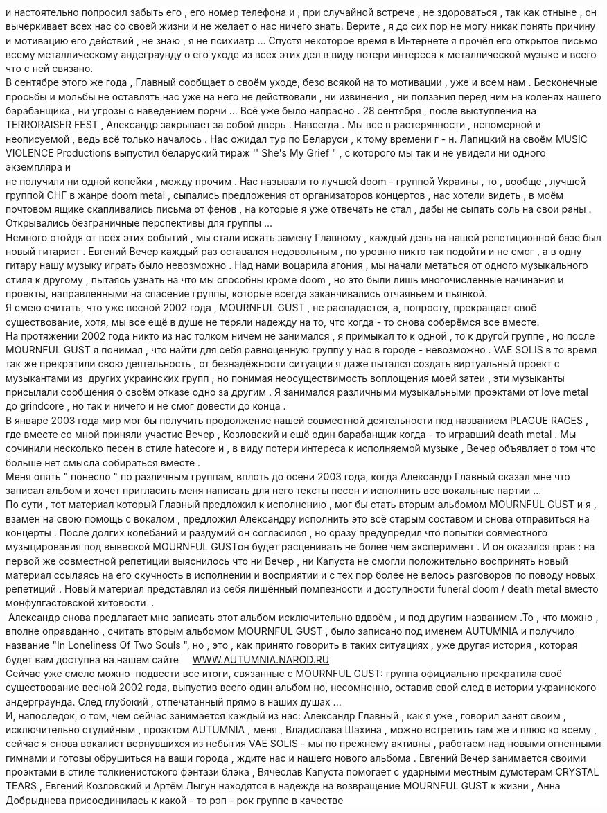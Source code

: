 и настоятельно попросил забыть его , его номер телефона и , при случайной встрече , не здороваться , так как отныне , он вычеркивает всех нас со своей жизни и не желает о нас ничего знать. Верите , я до сих пор не могу никак понять причину и мотивацию его действий , не знаю , я не психиатр ... Спустя некоторое время в Интернете я прочёл его открытое письмо всему металлическому андеграунду о его уходе из всех этих дел в виду потери интереса к металлической музыке и всего что с ней связано. <BR>В сентябре этого же года , Главный сообщает о своём уходе, безо всякой на то мотивации , уже и всем нам . Бесконечные просьбы и мольбы не оставлять нас уже на него не действовали , ни извинения , ни ползания перед ним на коленях нашего барабанщика , ни угрозы с наведением порчи ... Всё уже было напрасно . 28 сентября , после выступления на TERRORAISER FEST , Александр закрывает за собой дверь . Навсегда . Мы все в растерянности , непомерной и неописуемой , ведь всё только началось . Нас ожидал тур по Беларуси , к тому времени г - н. Лапицкий на своём MUSIC VIOLENCE Productions выпустил беларуский тираж '' She's My Grief " , с которого мы так и не увидели ни одного экземпляра и <BR>не получили ни одной копейки , между прочим . Нас называли то лучшей doom - группой Украины , то , вообще , лучшей группой СНГ в жанре doom metal , сыпались предложения от организаторов концертов , нас хотели видеть , в моём почтовом ящике скапливались письма от фенов , на которые я уже отвечать не стал , дабы не сыпать соль на свои раны . Открывались безграничные перспективы для группы ... <BR>Немного отойдя от всех этих событий , мы стали искать замену Главному , каждый день на нашей репетиционной базе был новый гитарист . Евгений Вечер каждый раз оставался недовольным , по уровню никто так подойти и не смог , а в одну гитару нашу музыку играть было невозможно . Над нами воцарила агония , мы начали метаться от одного музыкального стиля к другому , пытаясь узнать на что мы способны кроме doom , но это были лишь многочисленные начинания и проекты, направленными на спасение группы, которые всегда заканчивались отчаяньем и пьянкой. <BR>Я смею считать, что уже весной 2002 года , MOURNFUL GUST , не распадается, а, попросту, прекращает своё существование, хотя, мы все ещё в душе не теряли надежду на то, что когда - то снова соберёмся все вместе. <BR>На протяжении 2002 года никто из нас толком ничем не занимался , я примыкал то к одной , то к другой группе , но после MOURNFUL GUST я понимал , что найти для себя равноценную группу у нас в городе - невозможно . VAE SOLIS в то время так же прекратили свою деятельность , от безнадёжности ситуации я даже пытался создать виртуальный проект с музыкантами из&nbsp; других украинских групп , но понимая неосуществимость воплощения моей затеи , эти музыканты присылали сообщения о своём отказе одно за другим . Я занимался различными музыкальными проэктами от love metal до grindcore , но так и ничего и не смог довести до конца .<BR>В январе 2003 года мир мог бы получить продолжение нашей совместной деятельности под названием PLAGUE RAGES , где вместе со мной приняли участие Вечер , Козловский и ещё один барабанщик когда - то игравший death metal . Мы сочинили несколько песен в стиле hatecore и , в виду потери интереса к исполняемой музыке , Вечер объявляет о том что больше нет смысла собираться вместе .<BR>Меня опять " понесло " по различным группам, вплоть до осени 2003 года, когда Александр Главный сказал мне что записал альбом и хочет пригласить меня написать для него тексты песен и исполнить все вокальные партии ...&nbsp;&nbsp; <BR>По сути , тот материал который Главный предложил к исполнению , мог бы стать вторым альбомом MOURNFUL GUST и я , взамен на свою помощь с вокалом , предложил Александру исполнить это всё старым составом и снова отправиться на концерты . После долгих колебаний и раздумий он согласился , но сразу предупредил что попытки совместного музыцирования под вывеской MOURNFUL GUSTон будет расценивать не более чем эксперимент . И он оказался прав : на первой же совместной репетиции выяснилось что ни Вечер , ни Капуста не смогли положительно воспринять новый материал ссылаясь на его скучность в исполнении и восприятии и с тех пор более не велось разговоров по поводу новых репетиций . Новый материал представлял из себя лишённый помпезности и доступности funeral doom / death metal вместо монфулгастовской хитовости&nbsp; .<BR>&nbsp;Александр снова предлагает мне записать этот альбом исключительно вдвоём , и под другим названием .То , что можно , вполне оправданно , считать вторым альбомом MOURNFUL GUST , было записано под именем AUTUMNIA и получило название "In Loneliness Of Two Souls ", но , это , как принято говорить в таких ситуациях , уже другая история , которая будет вам доступна на нашем сайте &nbsp;&nbsp;&nbsp;&nbsp;<A href="http://www.autumnia.narod.ru/">WWW.AUTUMNIA.NAROD.RU</A><BR>Сейчас уже смело можно&nbsp; подвести все итоги, связанные с MOURNFUL GUST: группа официально прекратила своё существование весной 2002 года, выпустив всего один альбом но, несомненно, оставив свой след в истории украинского андерграунда. След глубокий , отпечатанный прямо в наших душах ... <BR>И, напоследок, о том, чем сейчас занимается каждый из нас: Александр Главный , как я уже , говорил занят своим , исключительно студийным , проэктом AUTUMNIA , меня , Владислава Шахина , можно встретить там же и плюс ко всему , сейчас я снова вокалист вернувшихся из небытия VAE SOLIS - мы по прежнему активны , работаем над новыми огненными гимнами и готовы обрушиться на ваши города , ждите нас и нашего нового альбома . Евгений Вечер занимается своими проэктами в стиле толкиенистского фэнтази блэка , Вячеслав Капуста помогает с ударными местным думстерам CRYSTAL TEARS , Евгений Козловский и Артём Лыгун находятся в надежде на возвращение MOURNFUL GUST к жизни , Анна Добрыднева присоединилась к какой - то рэп - рок группе в качестве